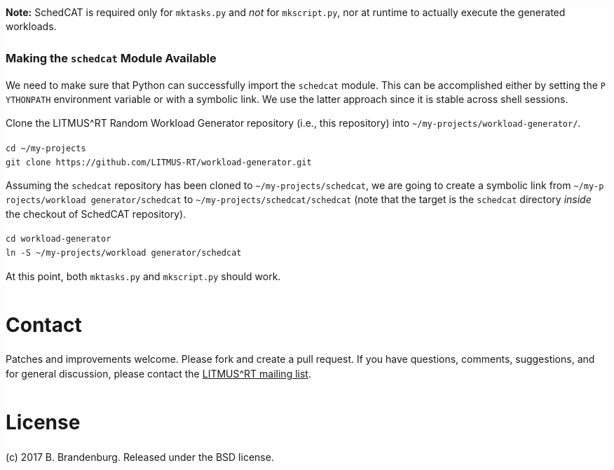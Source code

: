 **Note:** SchedCAT is required only for `mktasks.py` and *not* for `mkscript.py`, nor at runtime to actually execute the generated workloads.

### Making the `schedcat` Module Available

We need to make sure that Python can successfully import the `schedcat` module. This can be accomplished either by setting the `PYTHONPATH` environment variable or with a symbolic link. We use the latter approach since it is stable across shell sessions. 

Clone the LITMUS^RT Random Workload Generator repository  (i.e., this repository) into `~/my-projects/workload-generator/`.

	cd ~/my-projects
	git clone https://github.com/LITMUS-RT/workload-generator.git

Assuming the `schedcat` repository has been cloned to `~/my-projects/schedcat`, we are going to create a symbolic link from `~/my-projects/workload generator/schedcat` to `~/my-projects/schedcat/schedcat` (note that the target is the `schedcat` directory *inside* the checkout of  SchedCAT repository).

	cd workload-generator
	ln -S ~/my-projects/workload generator/schedcat

At this point, both `mktasks.py` and `mkscript.py` should work.

# Contact

Patches and improvements welcome. Please fork and create a pull request. If you have questions, comments, suggestions, and for general discussion, please contact the [LITMUS^RT mailing list](https://wiki.litmus-rt.org/litmus/Mailinglist). 

# License

(c) 2017 B. Brandenburg. Released under the BSD license. 